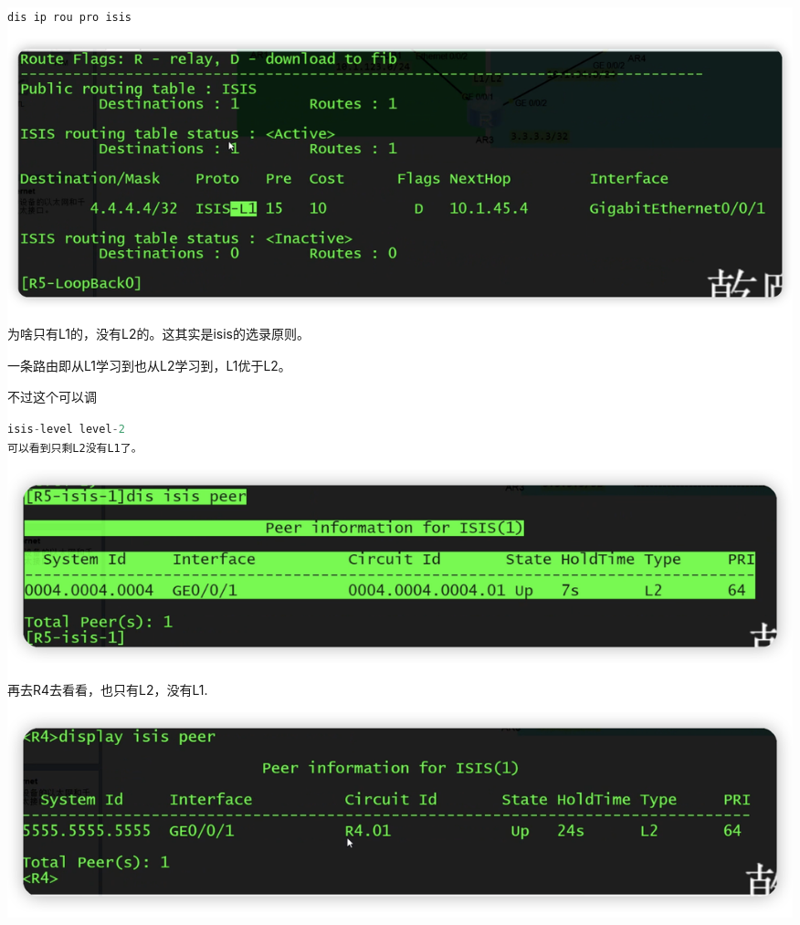 ```java
dis ip rou pro isis
```

![image-20231003212956804](assets/image-20231003212956804.png)

为啥只有L1的，没有L2的。这其实是isis的选录原则。

一条路由即从L1学习到也从L2学习到，L1优于L2。

不过这个可以调

```java
isis-level level-2
可以看到只剩L2没有L1了。
```

![image-20231004092914889](assets/image-20231004092914889.png)

再去R4去看看，也只有L2，没有L1.

![image-20231004093030186](assets/image-20231004093030186.png)
